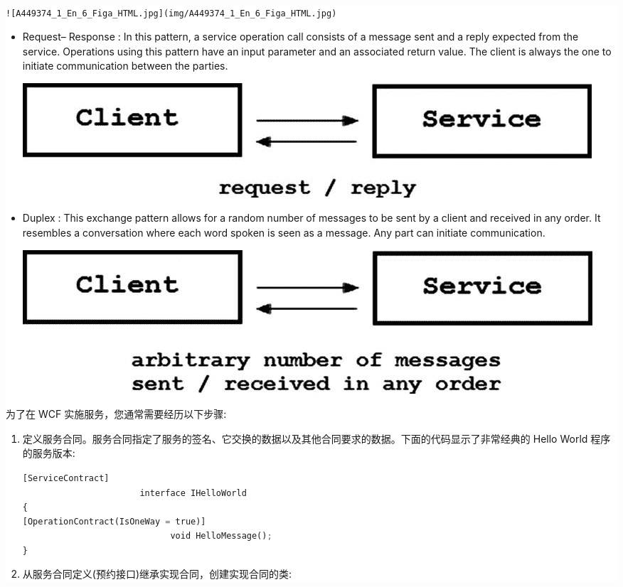     ![A449374_1_En_6_Figa_HTML.jpg](img/A449374_1_En_6_Figa_HTML.jpg)

*   Request– Response : In this pattern, a service operation call consists of a message sent and a reply expected from the service. Operations using this pattern have an input parameter and an associated return value. The client is always the one to initiate communication between the parties.

    ![A449374_1_En_6_Figb_HTML.jpg](img/A449374_1_En_6_Figb_HTML.jpg)

*   Duplex : This exchange pattern allows for a random number of messages to be sent by a client and received in any order. It resembles a conversation where each word spoken is seen as a message. Any part can initiate communication.

    ![A449374_1_En_6_Figc_HTML.jpg](img/A449374_1_En_6_Figc_HTML.jpg)

为了在 WCF 实施服务，您通常需要经历以下步骤:

1.  定义服务合同。服务合同指定了服务的签名、它交换的数据以及其他合同要求的数据。下面的代码显示了非常经典的 Hello World 程序的服务版本:

    ```py
    [ServiceContract]
                           interface IHelloWorld
    {
    [OperationContract(IsOneWay = true)]
                                 void HelloMessage();
    }

    ```

2.  从服务合同定义(预约接口)继承实现合同，创建实现合同的类:
